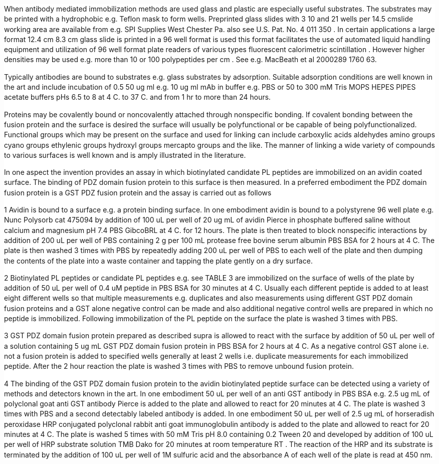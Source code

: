 When antibody mediated immobilization methods are used glass and plastic are especially useful substrates. The substrates may be printed with a hydrophobic e.g. Teflon mask to form wells. Preprinted glass slides with 3 10 and 21 wells per 14.5 cmslide working area are available from e.g. SPI Supplies West Chester Pa. also see U.S. Pat. No. 4 011 350 . In certain applications a large format 12.4 cm 8.3 cm glass slide is printed in a 96 well format is used this format facilitates the use of automated liquid handling equipment and utilization of 96 well format plate readers of various types fluorescent calorimetric scintillation . However higher densities may be used e.g. more than 10 or 100 polypeptides per cm . See e.g. MacBeath et al 2000289 1760 63.

Typically antibodies are bound to substrates e.g. glass substrates by adsorption. Suitable adsorption conditions are well known in the art and include incubation of 0.5 50 ug ml e.g. 10 ug ml mAb in buffer e.g. PBS or 50 to 300 mM Tris MOPS HEPES PIPES acetate buffers pHs 6.5 to 8 at 4 C. to 37 C. and from 1 hr to more than 24 hours.

Proteins may be covalently bound or noncovalently attached through nonspecific bonding. If covalent bonding between the fusion protein and the surface is desired the surface will usually be polyfunctional or be capable of being polyfunctionalized. Functional groups which may be present on the surface and used for linking can include carboxylic acids aldehydes amino groups cyano groups ethylenic groups hydroxyl groups mercapto groups and the like. The manner of linking a wide variety of compounds to various surfaces is well known and is amply illustrated in the literature.

In one aspect the invention provides an assay in which biotinylated candidate PL peptides are immobilized on an avidin coated surface. The binding of PDZ domain fusion protein to this surface is then measured. In a preferred embodiment the PDZ domain fusion protein is a GST PDZ fusion protein and the assay is carried out as follows 

 1 Avidin is bound to a surface e.g. a protein binding surface. In one embodiment avidin is bound to a polystyrene 96 well plate e.g. Nunc Polysorb cat 475094 by addition of 100 uL per well of 20 ug mL of avidin Pierce in phosphate buffered saline without calcium and magnesium pH 7.4 PBS GibcoBRL at 4 C. for 12 hours. The plate is then treated to block nonspecific interactions by addition of 200 uL per well of PBS containing 2 g per 100 mL protease free bovine serum albumin PBS BSA for 2 hours at 4 C. The plate is then washed 3 times with PBS by repeatedly adding 200 uL per well of PBS to each well of the plate and then dumping the contents of the plate into a waste container and tapping the plate gently on a dry surface.

 2 Biotinylated PL peptides or candidate PL peptides e.g. see TABLE 3 are immobilized on the surface of wells of the plate by addition of 50 uL per well of 0.4 uM peptide in PBS BSA for 30 minutes at 4 C. Usually each different peptide is added to at least eight different wells so that multiple measurements e.g. duplicates and also measurements using different GST PDZ domain fusion proteins and a GST alone negative control can be made and also additional negative control wells are prepared in which no peptide is immobilized. Following immobilization of the PL peptide on the surface the plate is washed 3 times with PBS.

 3 GST PDZ domain fusion protein prepared as described supra is allowed to react with the surface by addition of 50 uL per well of a solution containing 5 ug mL GST PDZ domain fusion protein in PBS BSA for 2 hours at 4 C. As a negative control GST alone i.e. not a fusion protein is added to specified wells generally at least 2 wells i.e. duplicate measurements for each immobilized peptide. After the 2 hour reaction the plate is washed 3 times with PBS to remove unbound fusion protein.

 4 The binding of the GST PDZ domain fusion protein to the avidin biotinylated peptide surface can be detected using a variety of methods and detectors known in the art. In one embodiment 50 uL per well of an anti GST antibody in PBS BSA e.g. 2.5 ug mL of polyclonal goat anti GST antibody Pierce is added to the plate and allowed to react for 20 minutes at 4 C. The plate is washed 3 times with PBS and a second detectably labeled antibody is added. In one embodiment 50 uL per well of 2.5 ug mL of horseradish peroxidase HRP conjugated polyclonal rabbit anti goat immunoglobulin antibody is added to the plate and allowed to react for 20 minutes at 4 C. The plate is washed 5 times with 50 mM Tris pH 8.0 containing 0.2 Tween 20 and developed by addition of 100 uL per well of HRP substrate solution TMB Dako for 20 minutes at room temperature RT . The reaction of the HRP and its substrate is terminated by the addition of 100 uL per well of 1M sulfuric acid and the absorbance A of each well of the plate is read at 450 nm.
